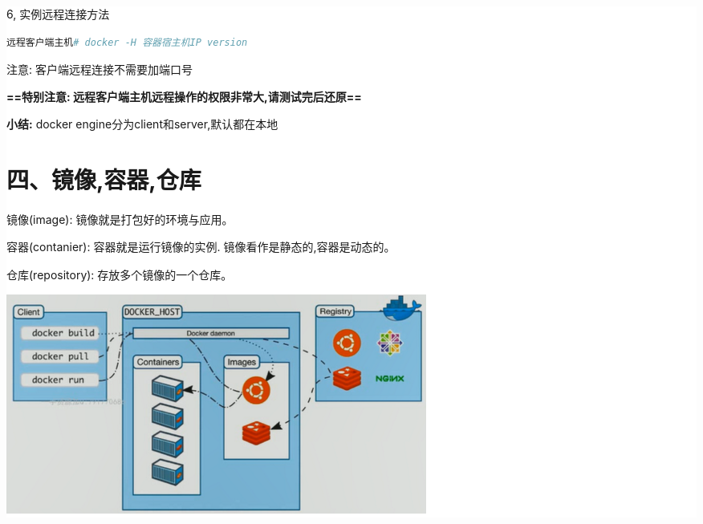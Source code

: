 6, 实例远程连接方法

~~~powershell
远程客户端主机# docker -H 容器宿主机IP version
~~~

注意: 客户端远程连接不需要加端口号

**==特别注意: 远程客户端主机远程操作的权限非常大,请测试完后还原==**





**小结:**  docker engine分为client和server,默认都在本地 







# 四、镜像,容器,仓库

镜像(image):  镜像就是打包好的环境与应用。

容器(contanier):  容器就是运行镜像的实例.    镜像看作是静态的,容器是动态的。

仓库(repository):  存放多个镜像的一个仓库。



![1545199865792](docker图片/docker架构图.png)
